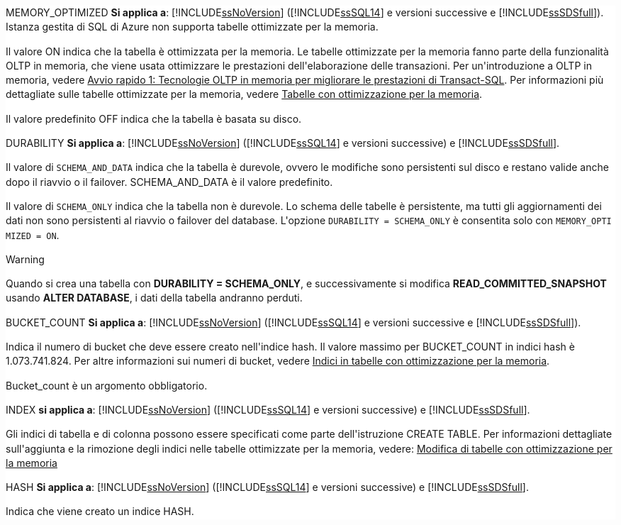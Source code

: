 MEMORY_OPTIMIZED **Si applica a**: [!INCLUDE[ssNoVersion](../../includes/ssnoversion-md.md)] ([!INCLUDE[ssSQL14](../../includes/sssql14-md.md)] e versioni successive e [!INCLUDE[ssSDSfull](../../includes/sssdsfull-md.md)]). Istanza gestita di SQL di Azure non supporta tabelle ottimizzate per la memoria.

Il valore ON indica che la tabella è ottimizzata per la memoria. Le tabelle ottimizzate per la memoria fanno parte della funzionalità OLTP in memoria, che viene usata ottimizzare le prestazioni dell'elaborazione delle transazioni. Per un'introduzione a OLTP in memoria, vedere [Avvio rapido 1: Tecnologie OLTP in memoria per migliorare le prestazioni di Transact-SQL](../../relational-databases/in-memory-oltp/survey-of-initial-areas-in-in-memory-oltp.md). Per informazioni più dettagliate sulle tabelle ottimizzate per la memoria, vedere [Tabelle con ottimizzazione per la memoria](../../relational-databases/in-memory-oltp/memory-optimized-tables.md).

Il valore predefinito OFF indica che la tabella è basata su disco.

DURABILITY **Si applica a**: [!INCLUDE[ssNoVersion](../../includes/ssnoversion-md.md)] ([!INCLUDE[ssSQL14](../../includes/sssql14-md.md)] e versioni successive) e [!INCLUDE[ssSDSfull](../../includes/sssdsfull-md.md)].

Il valore di `SCHEMA_AND_DATA` indica che la tabella è durevole, ovvero le modifiche sono persistenti sul disco e restano valide anche dopo il riavvio o il failover. SCHEMA_AND_DATA è il valore predefinito.

Il valore di `SCHEMA_ONLY` indica che la tabella non è durevole. Lo schema delle tabelle è persistente, ma tutti gli aggiornamenti dei dati non sono persistenti al riavvio o failover del database. L'opzione `DURABILITY = SCHEMA_ONLY` è consentita solo con `MEMORY_OPTIMIZED = ON`.

> [!WARNING]
> Quando si crea una tabella con **DURABILITY = SCHEMA_ONLY**, e successivamente si modifica **READ_COMMITTED_SNAPSHOT** usando **ALTER DATABASE**, i dati della tabella andranno perduti.

BUCKET_COUNT **Si applica a**: [!INCLUDE[ssNoVersion](../../includes/ssnoversion-md.md)] ([!INCLUDE[ssSQL14](../../includes/sssql14-md.md)] e versioni successive e [!INCLUDE[ssSDSfull](../../includes/sssdsfull-md.md)]).

Indica il numero di bucket che deve essere creato nell'indice hash. Il valore massimo per BUCKET_COUNT in indici hash è 1.073.741.824. Per altre informazioni sui numeri di bucket, vedere [Indici in tabelle con ottimizzazione per la memoria](../../relational-databases/in-memory-oltp/indexes-for-memory-optimized-tables.md).

Bucket_count è un argomento obbligatorio.

INDEX **si applica a**: [!INCLUDE[ssNoVersion](../../includes/ssnoversion-md.md)] ([!INCLUDE[ssSQL14](../../includes/sssql14-md.md)] e versioni successive) e [!INCLUDE[ssSDSfull](../../includes/sssdsfull-md.md)].

Gli indici di tabella e di colonna possono essere specificati come parte dell'istruzione CREATE TABLE. Per informazioni dettagliate sull'aggiunta e la rimozione degli indici nelle tabelle ottimizzate per la memoria, vedere: [Modifica di tabelle con ottimizzazione per la memoria](../../relational-databases/in-memory-oltp/altering-memory-optimized-tables.md)

HASH **Si applica a**: [!INCLUDE[ssNoVersion](../../includes/ssnoversion-md.md)] ([!INCLUDE[ssSQL14](../../includes/sssql14-md.md)] e versioni successive) e [!INCLUDE[ssSDSfull](../../includes/sssdsfull-md.md)].

Indica che viene creato un indice HASH.

